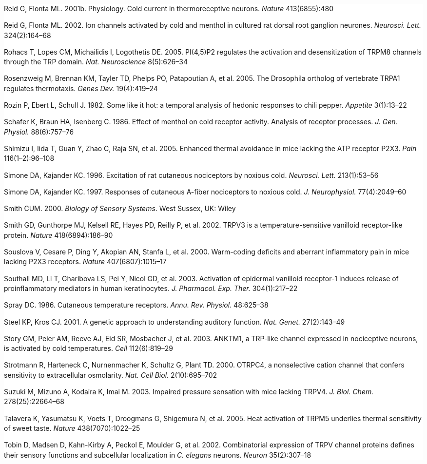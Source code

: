 Reid G, Flonta ML. 2001b. Physiology. Cold current in thermoreceptive neurons. *Nature* 413(6855):480

Reid G, Flonta ML. 2002. Ion channels activated by cold and menthol in cultured rat dorsal root ganglion neurones. *Neurosci. Lett.* 324(2):164–68

Rohacs T, Lopes CM, Michailidis I, Logothetis DE. 2005. PI(4,5)P2 regulates the activation and desensitization of TRPM8 channels through the TRP domain. *Nat. Neuroscience* 8(5):626–34

Rosenzweig M, Brennan KM, Tayler TD, Phelps PO, Patapoutian A, et al. 2005. The Drosophila ortholog of vertebrate TRPA1 regulates thermotaxis. *Genes Dev.* 19(4):419–24

Rozin P, Ebert L, Schull J. 1982. Some like it hot: a temporal analysis of hedonic responses to chili pepper. *Appetite* 3(1):13–22

Schafer K, Braun HA, Isenberg C. 1986. Effect of menthol on cold receptor activity. Analysis of receptor processes. *J. Gen. Physiol.* 88(6):757–76

Shimizu I, Iida T, Guan Y, Zhao C, Raja SN, et al. 2005. Enhanced thermal avoidance in mice lacking the ATP receptor P2X3. *Pain* 116(1–2):96–108

Simone DA, Kajander KC. 1996. Excitation of rat cutaneous nociceptors by noxious cold. *Neurosci. Lett.* 213(1):53–56

Simone DA, Kajander KC. 1997. Responses of cutaneous A-fiber nociceptors to noxious cold. *J. Neurophysiol.* 77(4):2049–60

Smith CUM. 2000. *Biology of Sensory Systems*. West Sussex, UK: Wiley

Smith GD, Gunthorpe MJ, Kelsell RE, Hayes PD, Reilly P, et al. 2002. TRPV3 is a temperature-sensitive vanilloid receptor-like protein. *Nature* 418(6894):186–90

Souslova V, Cesare P, Ding Y, Akopian AN, Stanfa L, et al. 2000. Warm-coding deficits and aberrant inflammatory pain in mice lacking P2X3 receptors. *Nature* 407(6807):1015–17

Southall MD, Li T, Gharibova LS, Pei Y, Nicol GD, et al. 2003. Activation of epidermal vanilloid receptor-1 induces release of proinflammatory mediators in human keratinocytes. *J. Pharmacol. Exp. Ther.* 304(1):217–22

Spray DC. 1986. Cutaneous temperature receptors. *Annu. Rev. Physiol.* 48:625–38

Steel KP, Kros CJ. 2001. A genetic approach to understanding auditory function. *Nat. Genet.* 27(2):143–49

Story GM, Peier AM, Reeve AJ, Eid SR, Mosbacher J, et al. 2003. ANKTM1, a TRP-like channel expressed in nociceptive neurons, is activated by cold temperatures. *Cell* 112(6):819–29

Strotmann R, Harteneck C, Nurnenmacher K, Schultz G, Plant TD. 2000. OTRPC4, a nonselective cation channel that confers sensitivity to extracellular osmolarity. *Nat. Cell Biol.* 2(10):695–702

Suzuki M, Mizuno A, Kodaira K, Imai M. 2003. Impaired pressure sensation with mice lacking TRPV4. *J. Biol. Chem.* 278(25):22664–68

Talavera K, Yasumatsu K, Voets T, Droogmans G, Shigemura N, et al. 2005. Heat activation of TRPM5 underlies thermal sensitivity of sweet taste. *Nature* 438(7070):1022–25

Tobin D, Madsen D, Kahn-Kirby A, Peckol E, Moulder G, et al. 2002. Combinatorial expression of TRPV channel proteins defines their sensory functions and subcellular localization in *C. elegans* neurons. *Neuron* 35(2):307–18
